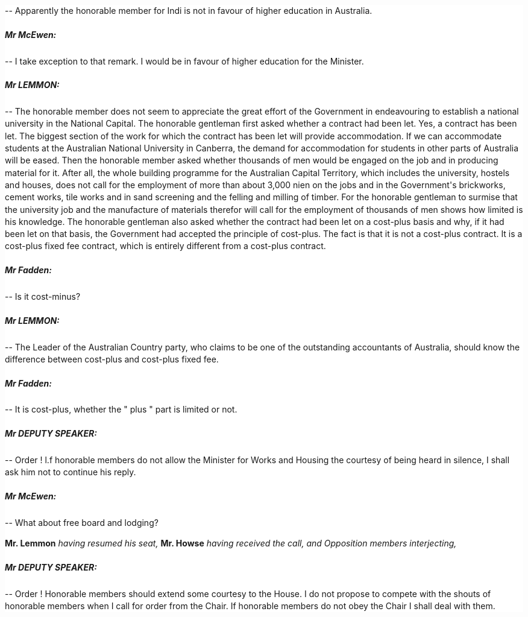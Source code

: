 -- Apparently the honorable member for Indi is not in favour of higher education in Australia. 

##### Mr McEwen:

-- I take exception to that remark. I would be in favour of higher education for the Minister. 

##### Mr LEMMON:

-- The honorable member does not seem to appreciate the great effort of the Government in endeavouring to establish a national university in the National Capital. The honorable gentleman first asked whether a contract had been let. Yes, a contract has been let. The biggest section of the work for which the contract has been let will provide accommodation. If we can accommodate students at the Australian National University in Canberra, the demand for accommodation for students in other parts of Australia will be eased. Then the honorable member asked whether thousands of men would be engaged on the job and in producing material for it. After all, the whole building programme for the Australian Capital Territory, which includes the university, hostels and houses, does not call for the employment of more than about  3,000 nien  on the jobs and in the Government's brickworks, cement works, tile works and in sand screening and the felling and milling of timber. For the honorable gentleman to surmise that the university  job and the manufacture of materials therefor will call for the employment of thousands of men shows how limited is his knowledge. The honorable gentleman also asked whether the contract had been let on a cost-plus basis and why, if it had been let on that basis, the Government had accepted the principle of cost-plus. The fact is that it is not a cost-plus contract. It is a cost-plus fixed fee contract, which is entirely different from a cost-plus contract. 

##### Mr Fadden:

-- Is it cost-minus? 

##### Mr LEMMON:

-- The Leader of the Australian Country party, who claims to be one of the outstanding accountants of Australia, should know the difference between cost-plus and cost-plus fixed fee. 

##### Mr Fadden:

-- It is cost-plus, whether the " plus " part is limited or not. 

##### Mr DEPUTY SPEAKER:

-- Order ! l.f honorable members do not allow the Minister for Works and Housing the courtesy of being heard in silence, I shall ask him not to continue his reply. 

##### Mr McEwen:

-- What about free board and lodging? 


 **Mr. Lemmon** 
 *having resumed his seat,* 
 **Mr. Howse** 
 *having received the call, and Opposition members interjecting,* 


##### Mr DEPUTY SPEAKER:

-- Order ! Honorable members should extend some courtesy to the House. I do not propose to compete with the shouts of honorable members when I call for order from the Chair. If honorable members do not obey the Chair I shall deal with them. 
